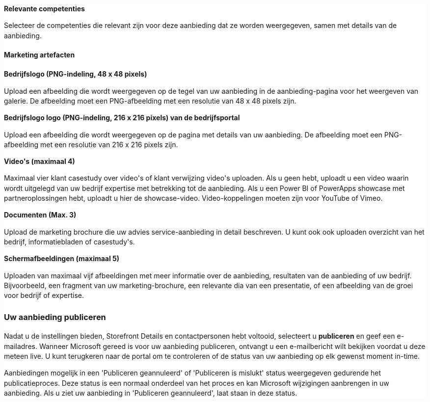 **Relevante competenties**

Selecteer de competenties die relevant zijn voor deze aanbieding dat ze worden weergegeven, samen met details van de aanbieding.

#### <a name="marketing-artifacts"></a>Marketing artefacten

**Bedrijfslogo (PNG-indeling, 48 x 48 pixels)**

Upload een afbeelding die wordt weergegeven op de tegel van uw aanbieding in de aanbieding-pagina voor het weergeven van galerie. De afbeelding moet een PNG-afbeelding met een resolutie van 48 x 48 pixels zijn.

**Bedrijfslogo logo (PNG-indeling, 216 x 216 pixels) van de bedrijfsportal**

Upload een afbeelding die wordt weergegeven op de pagina met details van uw aanbieding. De afbeelding moet een PNG-afbeelding met een resolutie van 216 x 216 pixels zijn.

**Video's (maximaal 4)**

Maximaal vier klant casestudy over video's of klant verwijzing video's uploaden. Als u geen hebt, uploadt u een video waarin wordt uitgelegd van uw bedrijf expertise met betrekking tot de aanbieding. Als u een Power BI of PowerApps showcase met partneroplossingen hebt, uploadt u hier de showcase-video. Video-koppelingen moeten zijn voor YouTube of Vimeo.

**Documenten (Max. 3)**

Upload de marketing brochure die uw advies service-aanbieding in detail beschreven. U kunt ook ook uploaden overzicht van het bedrijf, informatiebladen of casestudy's.

**Schermafbeeldingen (maximaal 5)**

Uploaden van maximaal vijf afbeeldingen met meer informatie over de aanbieding, resultaten van de aanbieding of uw bedrijf. Bijvoorbeeld, een fragment van uw marketing-brochure, een relevante dia van een presentatie, of een afbeelding van de groei voor bedrijf of expertise.

### <a name="publish-your-offer"></a>Uw aanbieding publiceren

Nadat u de instellingen bieden, Storefront Details en contactpersonen hebt voltooid, selecteert u **publiceren** en geef een e-mailadres. Wanneer Microsoft gereed is voor uw aanbieding publiceren, ontvangt u een e-mailbericht wilt bekijken voordat u deze meteen live. U kunt terugkeren naar de portal om te controleren of de status van uw aanbieding op elk gewenst moment in-time.

Aanbiedingen mogelijk in een 'Publiceren geannuleerd' of 'Publiceren is mislukt' status weergegeven gedurende het publicatieproces. Deze status is een normaal onderdeel van het proces en kan Microsoft wijzigingen aanbrengen in uw aanbieding. Als u ziet uw aanbieding in 'Publiceren geannuleerd', laat staan in deze status.
